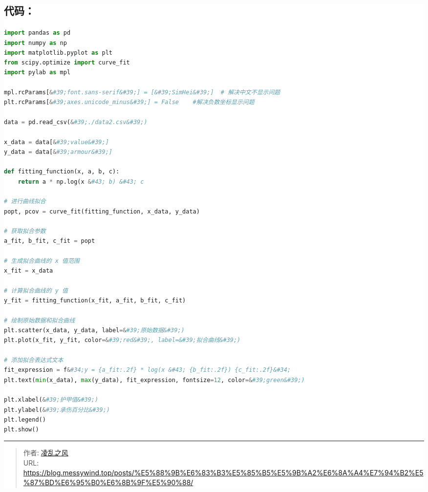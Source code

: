 ## 代码：
```python
import pandas as pd
import numpy as np
import matplotlib.pyplot as plt
from scipy.optimize import curve_fit
import pylab as mpl

mpl.rcParams[&#39;font.sans-serif&#39;] = [&#39;SimHei&#39;]  # 解决中文不显示问题
plt.rcParams[&#39;axes.unicode_minus&#39;] = False    #解决负数坐标显示问题

data = pd.read_csv(&#39;./data2.csv&#39;)

x_data = data[&#39;value&#39;]
y_data = data[&#39;armour&#39;]

def fitting_function(x, a, b, c):
    return a * np.log(x &#43; b) &#43; c

# 进行曲线拟合
popt, pcov = curve_fit(fitting_function, x_data, y_data)

# 获取拟合参数
a_fit, b_fit, c_fit = popt

# 生成拟合曲线的 x 值范围
x_fit = x_data

# 计算拟合曲线的 y 值
y_fit = fitting_function(x_fit, a_fit, b_fit, c_fit)

# 绘制原始数据和拟合曲线
plt.scatter(x_data, y_data, label=&#39;原始数据&#39;)
plt.plot(x_fit, y_fit, color=&#39;red&#39;, label=&#39;拟合曲线&#39;)

# 添加拟合表达式文本
fit_expression = f&#34;y = {a_fit:.2f} * log(x &#43; {b_fit:.2f}) {c_fit:.2f}&#34;
plt.text(min(x_data), max(y_data), fit_expression, fontsize=12, color=&#39;green&#39;)

plt.xlabel(&#39;护甲值&#39;)
plt.ylabel(&#39;承伤百分比&#39;)
plt.legend()
plt.show()
```



---

> 作者: [凌乱之风](https://github.com/messywind)  
> URL: https://blog.messywind.top/posts/%E5%88%9B%E6%83%B3%E5%85%B5%E5%9B%A2%E6%8A%A4%E7%94%B2%E5%87%BD%E6%95%B0%E6%8B%9F%E5%90%88/  


